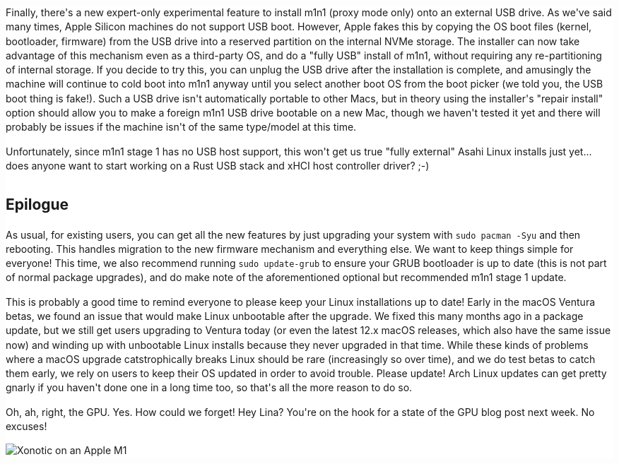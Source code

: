 Finally, there's a new expert-only experimental feature to install m1n1 (proxy mode only) onto an external USB drive. As we've said many times, Apple Silicon machines do not support USB boot. However, Apple fakes this by copying the OS boot files (kernel, bootloader, firmware) from the USB drive into a reserved partition on the internal NVMe storage. The installer can now take advantage of this mechanism even as a third-party OS, and do a "fully USB" install of m1n1, without requiring any re-partitioning of internal storage. If you decide to try this, you can unplug the USB drive after the installation is complete, and amusingly the machine will continue to cold boot into m1n1 anyway until you select another boot OS from the boot picker (we told you, the USB boot thing is fake!). Such a USB drive isn't automatically portable to other Macs, but in theory using the installer's "repair install" option should allow you to make a foreign m1n1 USB drive bootable on a new Mac, though we haven't tested it yet and there will probably be issues if the machine isn't of the same type/model at this time.

Unfortunately, since m1n1 stage 1 has no USB host support, this won't get us true "fully external" Asahi Linux installs just yet... does anyone want to start working on a Rust USB stack and xHCI host controller driver? ;-)

## Epilogue

As usual, for existing users, you can get all the new features by just upgrading your system with `sudo pacman -Syu` and then rebooting. This handles migration to the new firmware mechanism and everything else. We want to keep things simple for everyone! This time, we also recommend running `sudo update-grub` to ensure your GRUB bootloader is up to date (this is not part of normal package upgrades), and do make note of the aforementioned optional but recommended m1n1 stage 1 update.

This is probably a good time to remind everyone to please keep your Linux installations up to date! Early in the macOS Ventura betas, we found an issue that would make Linux unbootable after the upgrade. We fixed this many months ago in a package update, but we still get users upgrading to Ventura today (or even the latest 12.x macOS releases, which also have the same issue now) and winding up with unbootable Linux installs because they never upgraded in that time. While these kinds of problems where a macOS upgrade catstrophically breaks Linux should be rare (increasingly so over time), and we do test betas to catch them early, we rely on users to keep their OS updated in order to avoid trouble. Please update! Arch Linux updates can get pretty gnarly if you haven't done one in a long time too, so that's all the more reason to do so.

Oh, ah, right, the GPU. Yes. How could we forget! Hey Lina? You're on the hook for a state of the GPU blog post next week. No excuses!

![Xonotic on an Apple M1](/img/blog/2022/11/xonotic.png)
